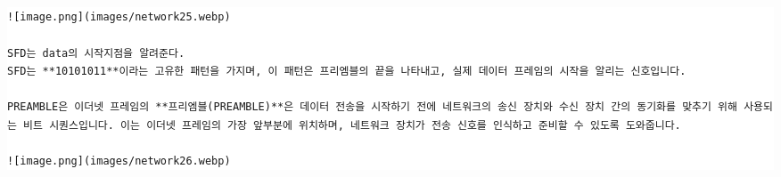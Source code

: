     ![image.png](images/network25.webp)
    
    SFD는 data의 시작지점을 알려준다.
    SFD는 **10101011**이라는 고유한 패턴을 가지며, 이 패턴은 프리엠블의 끝을 나타내고, 실제 데이터 프레임의 시작을 알리는 신호입니다.
    
    PREAMBLE은 이더넷 프레임의 **프리엠블(PREAMBLE)**은 데이터 전송을 시작하기 전에 네트워크의 송신 장치와 수신 장치 간의 동기화를 맞추기 위해 사용되는 비트 시퀀스입니다. 이는 이더넷 프레임의 가장 앞부분에 위치하며, 네트워크 장치가 전송 신호를 인식하고 준비할 수 있도록 도와줍니다.
    
    ![image.png](images/network26.webp)
    